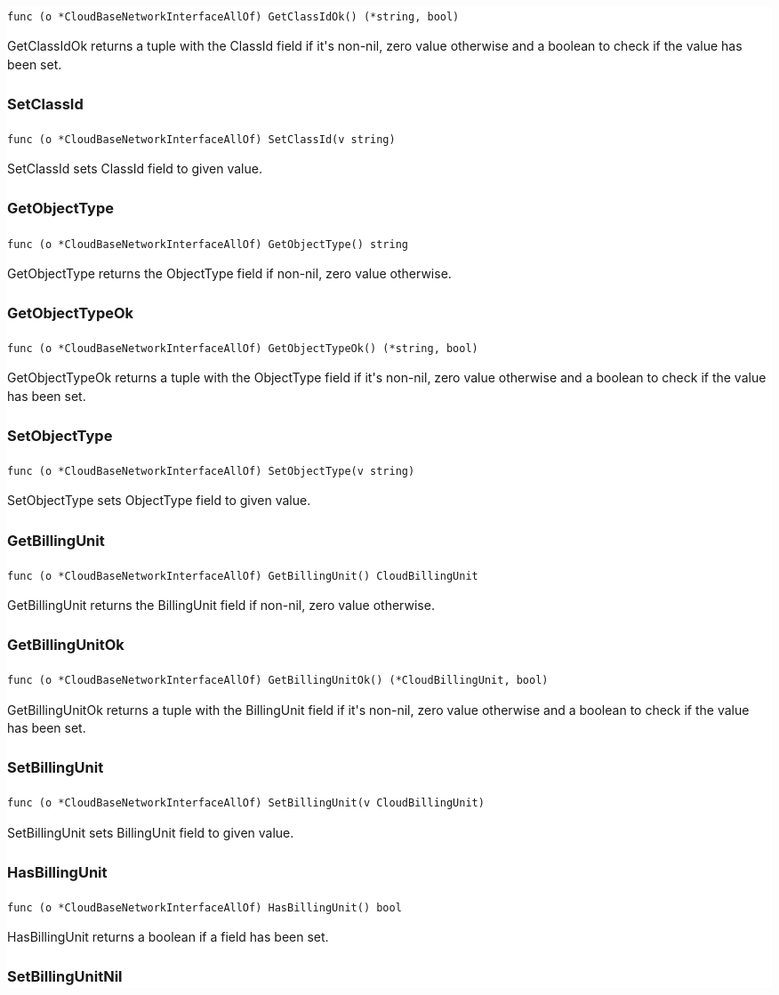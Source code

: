 `func (o *CloudBaseNetworkInterfaceAllOf) GetClassIdOk() (*string, bool)`

GetClassIdOk returns a tuple with the ClassId field if it's non-nil, zero value otherwise
and a boolean to check if the value has been set.

### SetClassId

`func (o *CloudBaseNetworkInterfaceAllOf) SetClassId(v string)`

SetClassId sets ClassId field to given value.


### GetObjectType

`func (o *CloudBaseNetworkInterfaceAllOf) GetObjectType() string`

GetObjectType returns the ObjectType field if non-nil, zero value otherwise.

### GetObjectTypeOk

`func (o *CloudBaseNetworkInterfaceAllOf) GetObjectTypeOk() (*string, bool)`

GetObjectTypeOk returns a tuple with the ObjectType field if it's non-nil, zero value otherwise
and a boolean to check if the value has been set.

### SetObjectType

`func (o *CloudBaseNetworkInterfaceAllOf) SetObjectType(v string)`

SetObjectType sets ObjectType field to given value.


### GetBillingUnit

`func (o *CloudBaseNetworkInterfaceAllOf) GetBillingUnit() CloudBillingUnit`

GetBillingUnit returns the BillingUnit field if non-nil, zero value otherwise.

### GetBillingUnitOk

`func (o *CloudBaseNetworkInterfaceAllOf) GetBillingUnitOk() (*CloudBillingUnit, bool)`

GetBillingUnitOk returns a tuple with the BillingUnit field if it's non-nil, zero value otherwise
and a boolean to check if the value has been set.

### SetBillingUnit

`func (o *CloudBaseNetworkInterfaceAllOf) SetBillingUnit(v CloudBillingUnit)`

SetBillingUnit sets BillingUnit field to given value.

### HasBillingUnit

`func (o *CloudBaseNetworkInterfaceAllOf) HasBillingUnit() bool`

HasBillingUnit returns a boolean if a field has been set.

### SetBillingUnitNil
